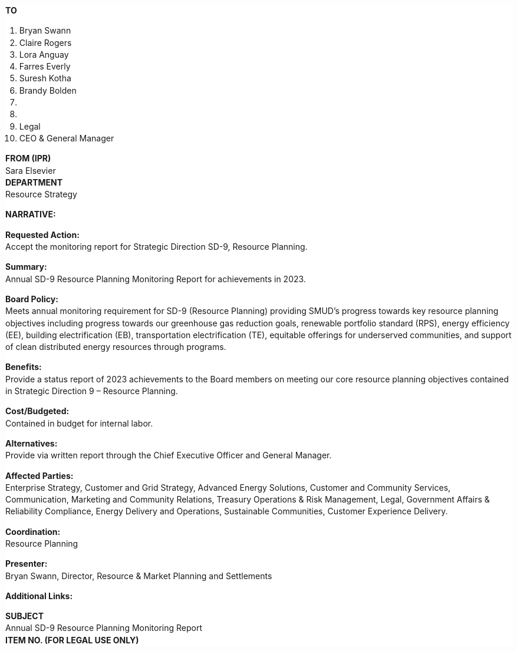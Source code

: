 **TO**  
1. Bryan Swann  
2. Claire Rogers  
3. Lora Anguay  
4. Farres Everly  
5. Suresh Kotha  
6. Brandy Bolden  
7.  
8.  
9. Legal  
10. CEO & General Manager  

**FROM (IPR)**  
Sara Elsevier  
**DEPARTMENT**  
Resource Strategy  

**NARRATIVE:**  

**Requested Action:**  
Accept the monitoring report for Strategic Direction SD-9, Resource Planning.  

**Summary:**  
Annual SD-9 Resource Planning Monitoring Report for achievements in 2023.  

**Board Policy:**  
Meets annual monitoring requirement for SD-9 (Resource Planning) providing SMUD’s progress towards key resource planning objectives including progress towards our greenhouse gas reduction goals, renewable portfolio standard (RPS), energy efficiency (EE), building electrification (EB), transportation electrification (TE), equitable offerings for underserved communities, and support of clean distributed energy resources through programs.  

**Benefits:**  
Provide a status report of 2023 achievements to the Board members on meeting our core resource planning objectives contained in Strategic Direction 9 – Resource Planning.  

**Cost/Budgeted:**  
Contained in budget for internal labor.  

**Alternatives:**  
Provide via written report through the Chief Executive Officer and General Manager.  

**Affected Parties:**  
Enterprise Strategy, Customer and Grid Strategy, Advanced Energy Solutions, Customer and Community Services, Communication, Marketing and Community Relations, Treasury Operations & Risk Management, Legal, Government Affairs & Reliability Compliance, Energy Delivery and Operations, Sustainable Communities, Customer Experience Delivery.  

**Coordination:**  
Resource Planning  

**Presenter:**  
Bryan Swann, Director, Resource & Market Planning and Settlements  

**Additional Links:**  

**SUBJECT**  
Annual SD-9 Resource Planning Monitoring Report  
**ITEM NO. (FOR LEGAL USE ONLY)**  
